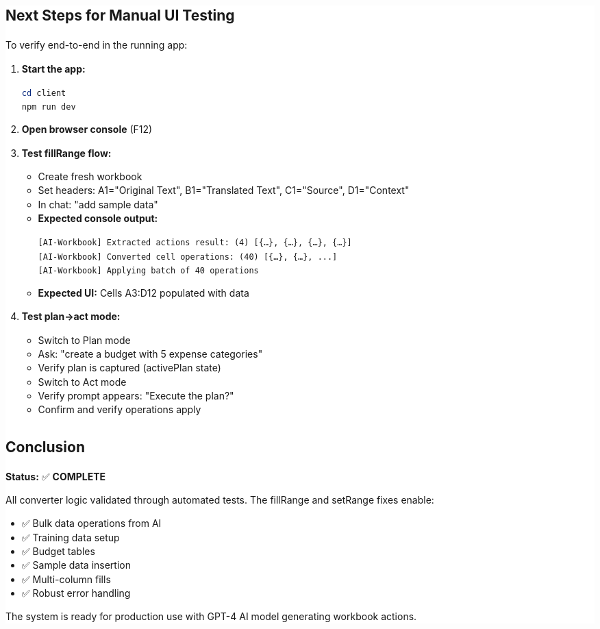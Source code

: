 ## Next Steps for Manual UI Testing

To verify end-to-end in the running app:

1. **Start the app:**
   ```powershell
   cd client
   npm run dev
   ```

2. **Open browser console** (F12)

3. **Test fillRange flow:**
   - Create fresh workbook
   - Set headers: A1="Original Text", B1="Translated Text", C1="Source", D1="Context"
   - In chat: "add sample data"
   - **Expected console output:**
     ```
     [AI-Workbook] Extracted actions result: (4) [{…}, {…}, {…}, {…}]
     [AI-Workbook] Converted cell operations: (40) [{…}, {…}, ...]
     [AI-Workbook] Applying batch of 40 operations
     ```
   - **Expected UI:** Cells A3:D12 populated with data

4. **Test plan→act mode:**
   - Switch to Plan mode
   - Ask: "create a budget with 5 expense categories"
   - Verify plan is captured (activePlan state)
   - Switch to Act mode
   - Verify prompt appears: "Execute the plan?"
   - Confirm and verify operations apply

## Conclusion

**Status:** ✅ **COMPLETE**

All converter logic validated through automated tests. The fillRange and setRange fixes enable:
- ✅ Bulk data operations from AI
- ✅ Training data setup
- ✅ Budget tables
- ✅ Sample data insertion
- ✅ Multi-column fills
- ✅ Robust error handling

The system is ready for production use with GPT-4 AI model generating workbook actions.
